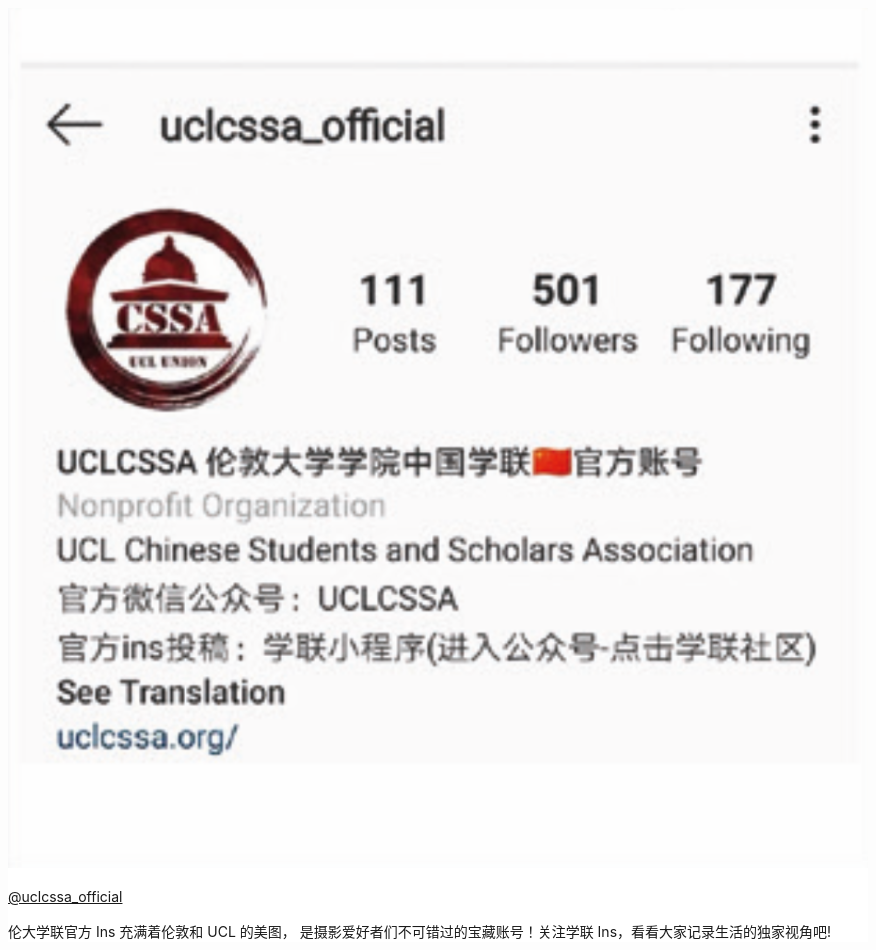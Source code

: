 ![Instagram&#x8D26;&#x53F7;&#x4E3B;&#x9875;](.gitbook/assets/jie-ping-20210819-shang-wu-12.32.42.png)



[@uclcssa\_official](https://www.instagram.com/uclcssa_official/)

伦大学联官方 Ins 充满着伦敦和 UCL 的美图， 是摄影爱好者们不可错过的宝藏账号！关注学联 Ins，看看大家记录生活的独家视角吧!

